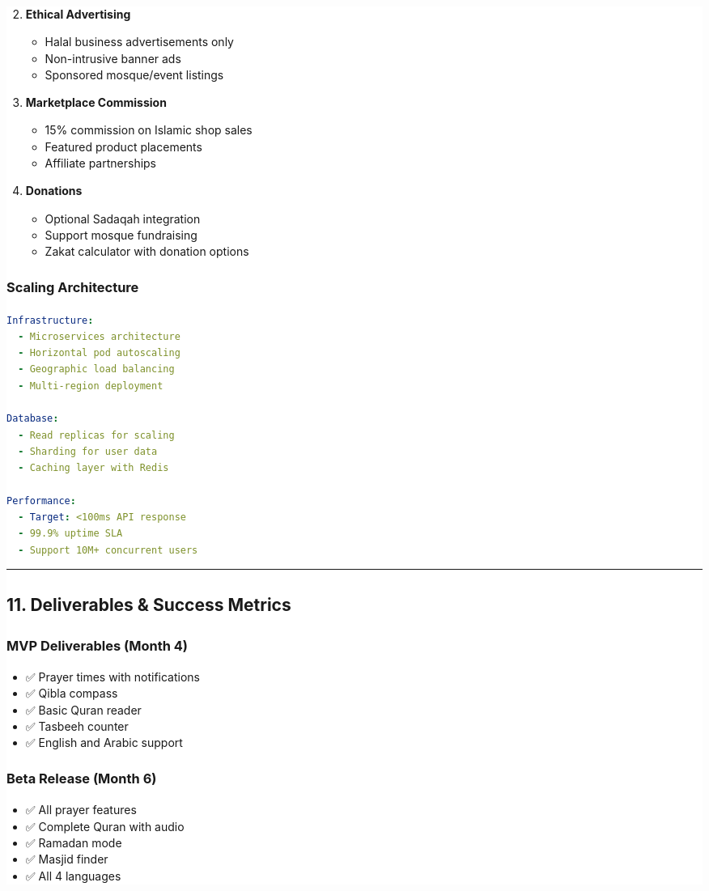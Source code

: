 2. **Ethical Advertising**
   - Halal business advertisements only
   - Non-intrusive banner ads
   - Sponsored mosque/event listings

3. **Marketplace Commission**
   - 15% commission on Islamic shop sales
   - Featured product placements
   - Affiliate partnerships

4. **Donations**
   - Optional Sadaqah integration
   - Support mosque fundraising
   - Zakat calculator with donation options

### **Scaling Architecture**
```yaml
Infrastructure:
  - Microservices architecture
  - Horizontal pod autoscaling
  - Geographic load balancing
  - Multi-region deployment
  
Database:
  - Read replicas for scaling
  - Sharding for user data
  - Caching layer with Redis
  
Performance:
  - Target: <100ms API response
  - 99.9% uptime SLA
  - Support 10M+ concurrent users
```

---

## 11. Deliverables & Success Metrics

### **MVP Deliverables (Month 4)**
- ✅ Prayer times with notifications
- ✅ Qibla compass
- ✅ Basic Quran reader
- ✅ Tasbeeh counter
- ✅ English and Arabic support

### **Beta Release (Month 6)**
- ✅ All prayer features
- ✅ Complete Quran with audio
- ✅ Ramadan mode
- ✅ Masjid finder
- ✅ All 4 languages
